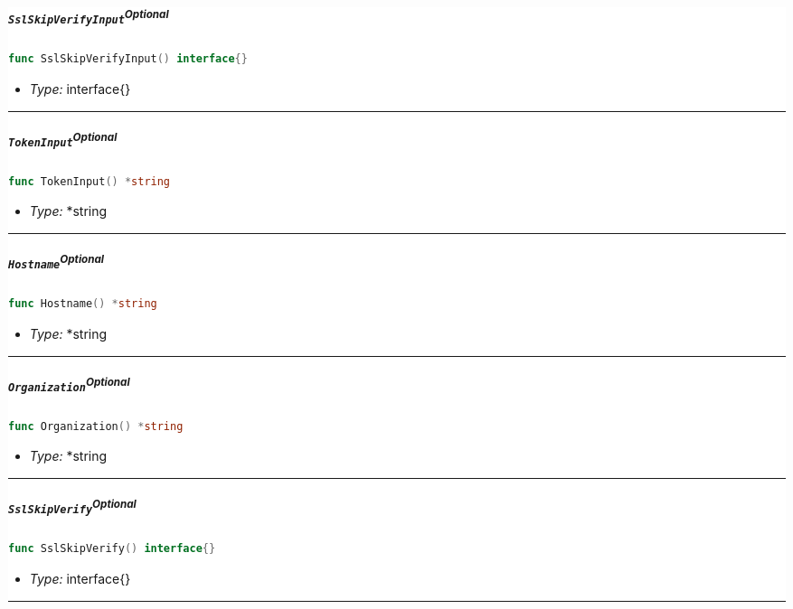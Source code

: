 
##### `SslSkipVerifyInput`<sup>Optional</sup> <a name="SslSkipVerifyInput" id="@cdktf/provider-tfe.provider.TfeProvider.property.sslSkipVerifyInput"></a>

```go
func SslSkipVerifyInput() interface{}
```

- *Type:* interface{}

---

##### `TokenInput`<sup>Optional</sup> <a name="TokenInput" id="@cdktf/provider-tfe.provider.TfeProvider.property.tokenInput"></a>

```go
func TokenInput() *string
```

- *Type:* *string

---

##### `Hostname`<sup>Optional</sup> <a name="Hostname" id="@cdktf/provider-tfe.provider.TfeProvider.property.hostname"></a>

```go
func Hostname() *string
```

- *Type:* *string

---

##### `Organization`<sup>Optional</sup> <a name="Organization" id="@cdktf/provider-tfe.provider.TfeProvider.property.organization"></a>

```go
func Organization() *string
```

- *Type:* *string

---

##### `SslSkipVerify`<sup>Optional</sup> <a name="SslSkipVerify" id="@cdktf/provider-tfe.provider.TfeProvider.property.sslSkipVerify"></a>

```go
func SslSkipVerify() interface{}
```

- *Type:* interface{}

---
